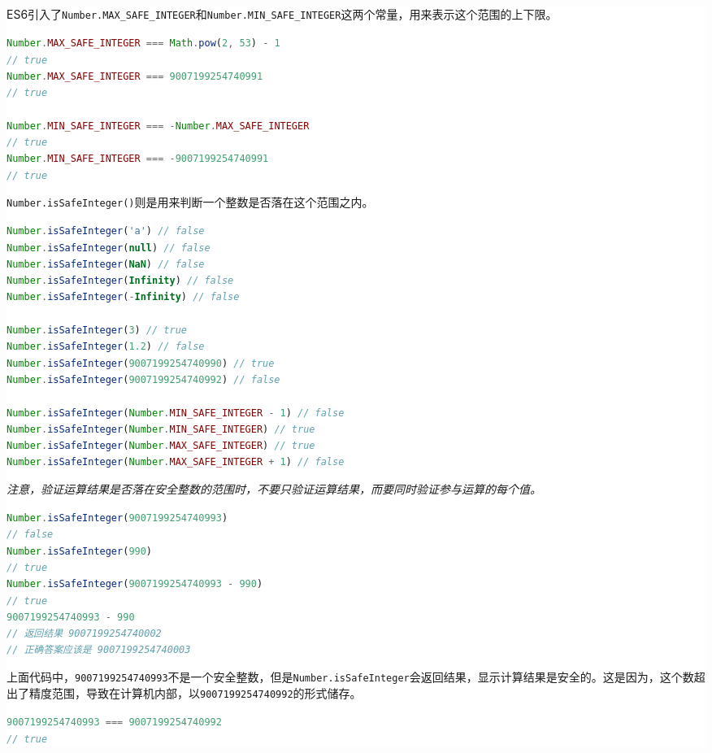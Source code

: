 ES6引入了`Number.MAX_SAFE_INTEGER`和`Number.MIN_SAFE_INTEGER`这两个常量，用来表示这个范围的上下限。

```javascript
Number.MAX_SAFE_INTEGER === Math.pow(2, 53) - 1
// true
Number.MAX_SAFE_INTEGER === 9007199254740991
// true

Number.MIN_SAFE_INTEGER === -Number.MAX_SAFE_INTEGER
// true
Number.MIN_SAFE_INTEGER === -9007199254740991
// true
```

`Number.isSafeInteger()`则是用来判断一个整数是否落在这个范围之内。

```javascript
Number.isSafeInteger('a') // false
Number.isSafeInteger(null) // false
Number.isSafeInteger(NaN) // false
Number.isSafeInteger(Infinity) // false
Number.isSafeInteger(-Infinity) // false

Number.isSafeInteger(3) // true
Number.isSafeInteger(1.2) // false
Number.isSafeInteger(9007199254740990) // true
Number.isSafeInteger(9007199254740992) // false

Number.isSafeInteger(Number.MIN_SAFE_INTEGER - 1) // false
Number.isSafeInteger(Number.MIN_SAFE_INTEGER) // true
Number.isSafeInteger(Number.MAX_SAFE_INTEGER) // true
Number.isSafeInteger(Number.MAX_SAFE_INTEGER + 1) // false
```

*注意，验证运算结果是否落在安全整数的范围时，不要只验证运算结果，而要同时验证参与运算的每个值。*

```javascript
Number.isSafeInteger(9007199254740993)
// false
Number.isSafeInteger(990)
// true
Number.isSafeInteger(9007199254740993 - 990)
// true
9007199254740993 - 990
// 返回结果 9007199254740002
// 正确答案应该是 9007199254740003
```

上面代码中，`9007199254740993`不是一个安全整数，但是`Number.isSafeInteger`会返回结果，显示计算结果是安全的。这是因为，这个数超出了精度范围，导致在计算机内部，以`9007199254740992`的形式储存。

```javascript
9007199254740993 === 9007199254740992
// true
```
